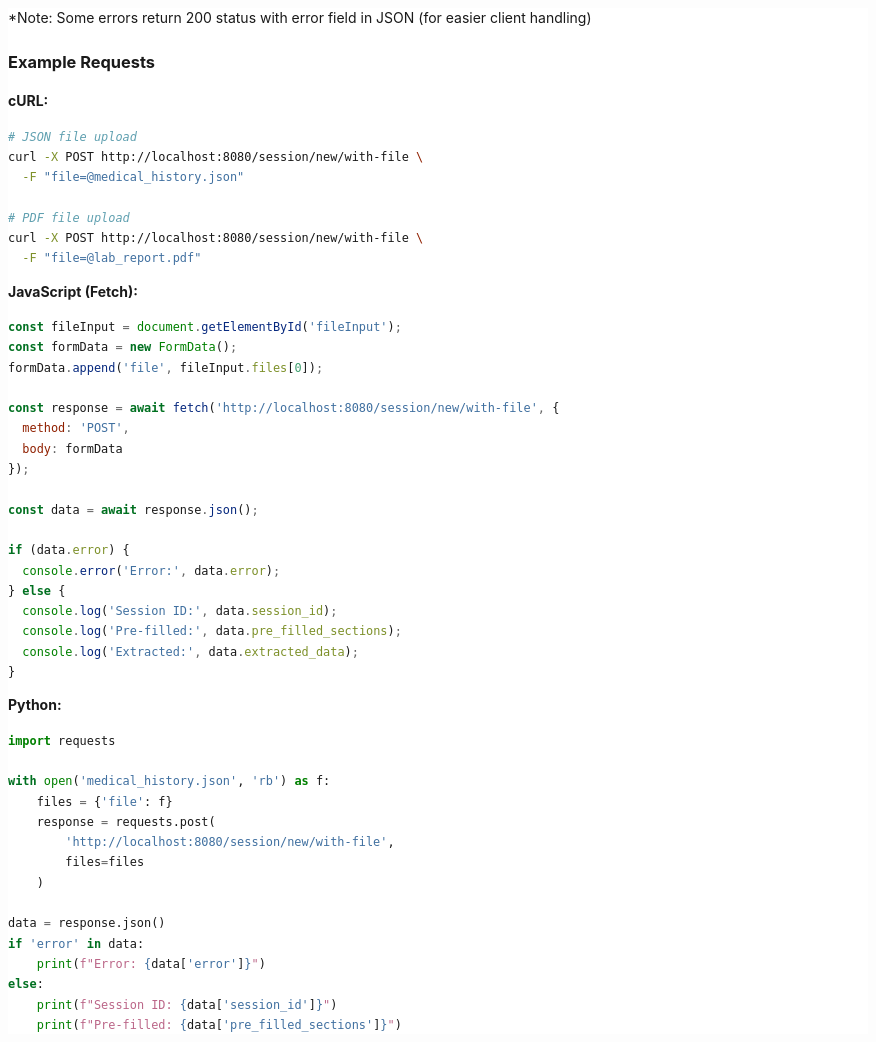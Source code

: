 *Note: Some errors return 200 status with error field in JSON (for easier client handling)

### **Example Requests**

**cURL:**
```bash
# JSON file upload
curl -X POST http://localhost:8080/session/new/with-file \
  -F "file=@medical_history.json"

# PDF file upload
curl -X POST http://localhost:8080/session/new/with-file \
  -F "file=@lab_report.pdf"
```

**JavaScript (Fetch):**
```javascript
const fileInput = document.getElementById('fileInput');
const formData = new FormData();
formData.append('file', fileInput.files[0]);

const response = await fetch('http://localhost:8080/session/new/with-file', {
  method: 'POST',
  body: formData
});

const data = await response.json();

if (data.error) {
  console.error('Error:', data.error);
} else {
  console.log('Session ID:', data.session_id);
  console.log('Pre-filled:', data.pre_filled_sections);
  console.log('Extracted:', data.extracted_data);
}
```

**Python:**
```python
import requests

with open('medical_history.json', 'rb') as f:
    files = {'file': f}
    response = requests.post(
        'http://localhost:8080/session/new/with-file',
        files=files
    )

data = response.json()
if 'error' in data:
    print(f"Error: {data['error']}")
else:
    print(f"Session ID: {data['session_id']}")
    print(f"Pre-filled: {data['pre_filled_sections']}")
```
